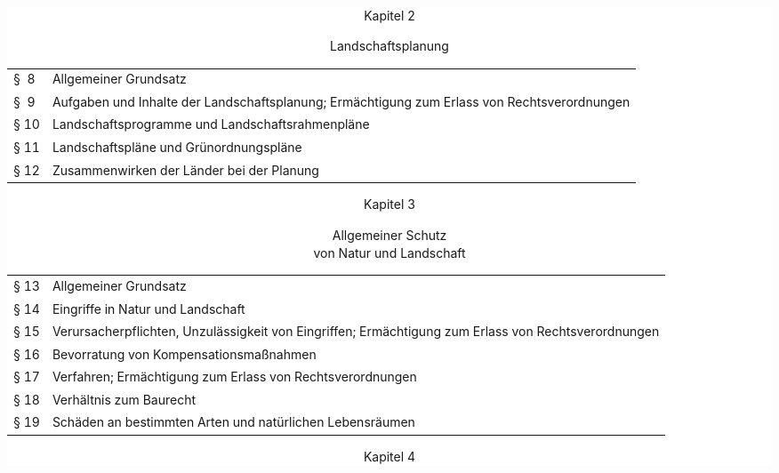 <div class="S0" style="text-align:center;">

Kapitel 2

</div>

<div class="S0" style="text-align:center;">

Landschaftsplanung

</div>

|      |                                                                                             |
| :--- | :------------------------------------------------------------------------------------------ |
| §  8 | Allgemeiner Grundsatz                                                                       |
| §  9 | Aufgaben und Inhalte der Landschaftsplanung; Ermächtigung zum Erlass von Rechtsverordnungen |
| § 10 | Landschaftsprogramme und Landschaftsrahmenpläne                                             |
| § 11 | Landschaftspläne und Grünordnungspläne                                                      |
| § 12 | Zusammenwirken der Länder bei der Planung                                                   |

<div class="S0" style="text-align:center;">

Kapitel 3

</div>

<div class="S0" style="text-align:center;">

Allgemeiner Schutz  
von Natur und Landschaft

</div>

|      |                                                                                                     |
| :--- | :-------------------------------------------------------------------------------------------------- |
| § 13 | Allgemeiner Grundsatz                                                                               |
| § 14 | Eingriffe in Natur und Landschaft                                                                   |
| § 15 | Verursacherpflichten, Unzulässigkeit von Eingriffen; Ermächtigung zum Erlass von Rechtsverordnungen |
| § 16 | Bevorratung von Kompensationsmaßnahmen                                                              |
| § 17 | Verfahren; Ermächtigung zum Erlass von Rechtsverordnungen                                           |
| § 18 | Verhältnis zum Baurecht                                                                             |
| § 19 | Schäden an bestimmten Arten und natürlichen Lebensräumen                                            |

<div class="S0" style="text-align:center;">

Kapitel 4

</div>

<div class="S0" style="text-align:center;">
